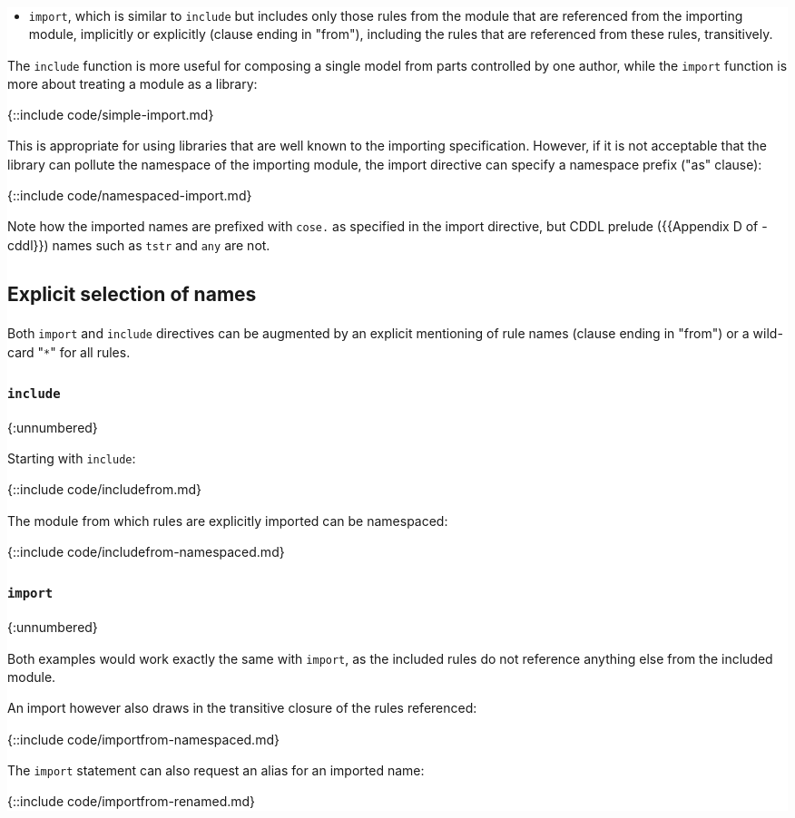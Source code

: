 * `import`, which is similar to `include` but includes only those
   rules from the module that are
   referenced from the importing module, implicitly or explicitly
   (clause ending in "from"), including the
   rules that are referenced from these rules, transitively.

The `include` function is more useful for composing a single model
from parts controlled by one author, while the `import` function is
more about treating a module as a library:

{::include code/simple-import.md}

This is appropriate for using libraries that are well known to the
importing specification.
However, if it is not acceptable that the library can pollute the
namespace of the importing module, the import directive can specify a
namespace prefix ("as" clause):

{::include code/namespaced-import.md}

Note how the imported names are prefixed with `cose.` as specified in
the import directive, but CDDL prelude ({{Appendix D of -cddl}}) names
such as `tstr` and `any` are not.

Explicit selection of names
---------------------------

Both `import` and `include` directives can be augmented by an explicit
mentioning of rule names (clause ending in "from") or a wild-card
"`*`" for all rules.

### `include`
{:unnumbered}

Starting with `include`:

{::include code/includefrom.md}

The module from which rules are explicitly imported can be namespaced:

{::include code/includefrom-namespaced.md}

### `import`
{:unnumbered}

Both examples would work exactly the same with `import`, as the
included rules do not reference anything else from the included
module.

An import however also draws in the transitive closure of the rules
referenced:

{::include code/importfrom-namespaced.md}

The `import` statement can also request an alias for an imported name:

{::include code/importfrom-renamed.md}
